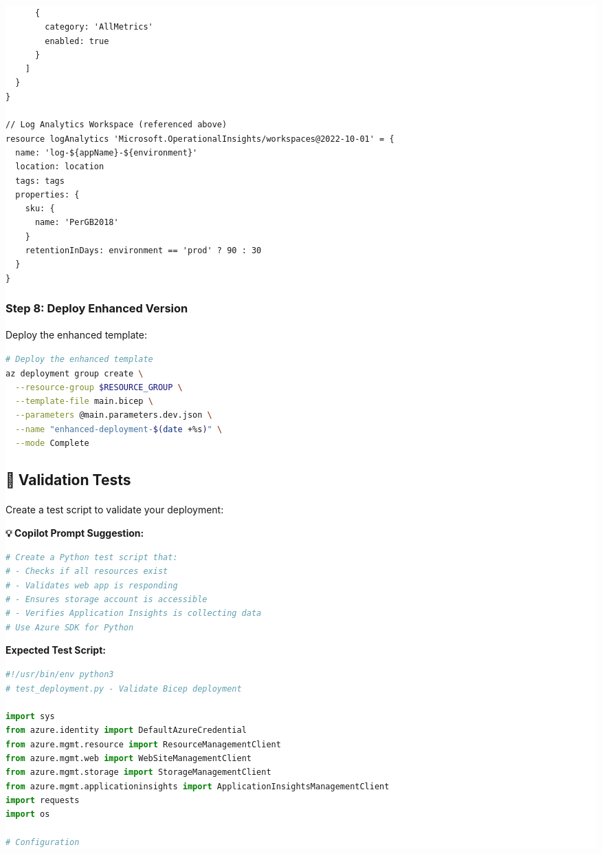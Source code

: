 ```bicep
      {
        category: 'AllMetrics'
        enabled: true
      }
    ]
  }
}

// Log Analytics Workspace (referenced above)
resource logAnalytics 'Microsoft.OperationalInsights/workspaces@2022-10-01' = {
  name: 'log-${appName}-${environment}'
  location: location
  tags: tags
  properties: {
    sku: {
      name: 'PerGB2018'
    }
    retentionInDays: environment == 'prod' ? 90 : 30
  }
}
```

### Step 8: Deploy Enhanced Version

Deploy the enhanced template:

```bash
# Deploy the enhanced template
az deployment group create \
  --resource-group $RESOURCE_GROUP \
  --template-file main.bicep \
  --parameters @main.parameters.dev.json \
  --name "enhanced-deployment-$(date +%s)" \
  --mode Complete
```

## 🧪 Validation Tests

Create a test script to validate your deployment:

**💡 Copilot Prompt Suggestion:**
```python
# Create a Python test script that:
# - Checks if all resources exist
# - Validates web app is responding
# - Ensures storage account is accessible
# - Verifies Application Insights is collecting data
# Use Azure SDK for Python
```

**Expected Test Script:**
```python
#!/usr/bin/env python3
# test_deployment.py - Validate Bicep deployment

import sys
from azure.identity import DefaultAzureCredential
from azure.mgmt.resource import ResourceManagementClient
from azure.mgmt.web import WebSiteManagementClient
from azure.mgmt.storage import StorageManagementClient
from azure.mgmt.applicationinsights import ApplicationInsightsManagementClient
import requests
import os

# Configuration
```